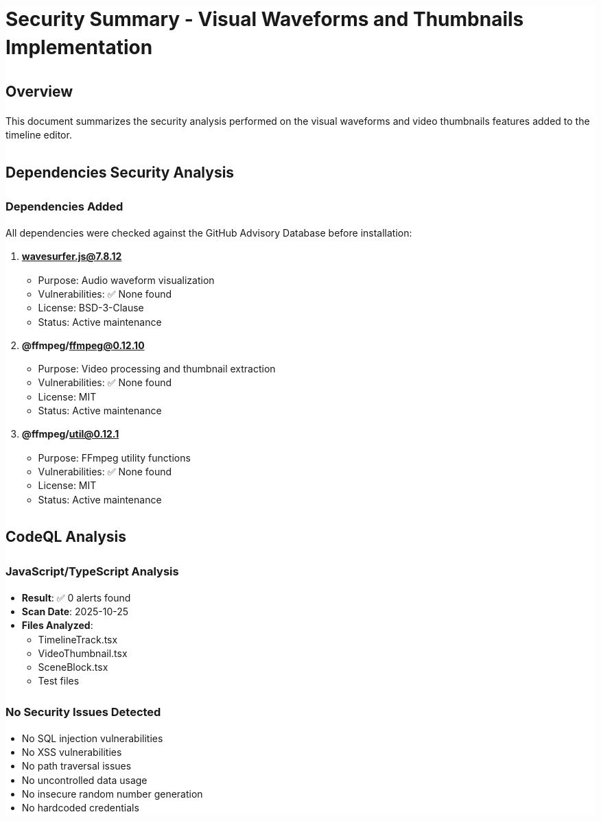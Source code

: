 # Security Summary - Visual Waveforms and Thumbnails Implementation

## Overview
This document summarizes the security analysis performed on the visual waveforms and video thumbnails features added to the timeline editor.

## Dependencies Security Analysis

### Dependencies Added
All dependencies were checked against the GitHub Advisory Database before installation:

1. **wavesurfer.js@7.8.12**
   - Purpose: Audio waveform visualization
   - Vulnerabilities: ✅ None found
   - License: BSD-3-Clause
   - Status: Active maintenance

2. **@ffmpeg/ffmpeg@0.12.10**
   - Purpose: Video processing and thumbnail extraction
   - Vulnerabilities: ✅ None found
   - License: MIT
   - Status: Active maintenance

3. **@ffmpeg/util@0.12.1**
   - Purpose: FFmpeg utility functions
   - Vulnerabilities: ✅ None found
   - License: MIT
   - Status: Active maintenance

## CodeQL Analysis

### JavaScript/TypeScript Analysis
- **Result**: ✅ 0 alerts found
- **Scan Date**: 2025-10-25
- **Files Analyzed**: 
  - TimelineTrack.tsx
  - VideoThumbnail.tsx
  - SceneBlock.tsx
  - Test files

### No Security Issues Detected
- No SQL injection vulnerabilities
- No XSS vulnerabilities
- No path traversal issues
- No uncontrolled data usage
- No insecure random number generation
- No hardcoded credentials

